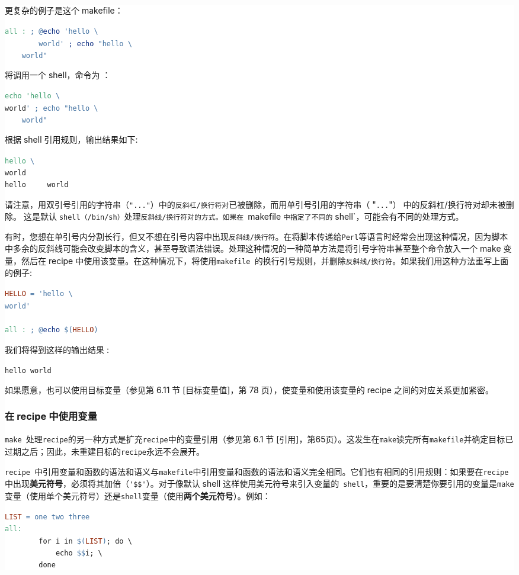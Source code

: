 更复杂的例子是这个 makefile：  

```makefile
all : ; @echo 'hello \
        world' ; echo "hello \
    world"
```

将调用一个 shell，命令为 ：

```makefile
echo 'hello \
world' ; echo "hello \
    world"
```

根据 shell 引用规则，输出结果如下:

```makefile
hello \
world
hello     world
```

请注意，用双引号引用的字符串（`"..."`）中的`反斜杠/换行符对`已被删除，而用单引号引用的字符串（ "`...`"） 中的反斜杠/换行符对却未被删除。 这是默认 `shell（/bin/sh）`处理`反斜线/换行符对的方式。如果在 `makefile `中指定了不同的` shell`，可能会有不同的处理方式。

有时，您想在单引号内分割长行，但又不想在引号内容中出现`反斜线/换行符`。在将脚本传递给` Perl `等语言时经常会出现这种情况，因为脚本中多余的反斜线可能会改变脚本的含义，甚至导致语法错误。处理这种情况的一种简单方法是将引号字符串甚至整个命令放入一个 make 变量，然后在 recipe 中使用该变量。在这种情况下，将使用`makefile `的换行引号规则，并删除`反斜线/换行符`。如果我们用这种方法重写上面的例子:

```makefile
HELLO = 'hello \
world'

all : ; @echo $(HELLO)
```

我们将得到这样的输出结果 :

```makefile
hello world
```

如果愿意，也可以使用目标变量（参见第 6.11 节 [目标变量值]，第 78 页），使变量和使用该变量的 recipe 之间的对应关系更加紧密。

### 在 recipe 中使用变量  

`make `处理` recipe `的另一种方式是扩充` recipe `中的变量引用（参见第 6.1 节 [引用]，第65页）。这发生在` make `读完所有` makefile `并确定目标已过期之后；因此，未重建目标的` recipe `永远不会展开。

`recipe `中引用变量和函数的语法和语义与` makefile `中引用变量和函数的语法和语义完全相同。它们也有相同的引用规则：如果要在` recipe `中出现**美元符号**，必须将其加倍（`'$$'`）。对于像默认 shell 这样使用美元符号来引入变量的` shell`，重要的是要清楚你要引用的变量是` make `变量（使用单个美元符号）还是` shell `变量（使用**两个美元符号**）。例如：

```makefile
LIST = one two three
all:
        for i in $(LIST); do \
            echo $$i; \
        done
```
